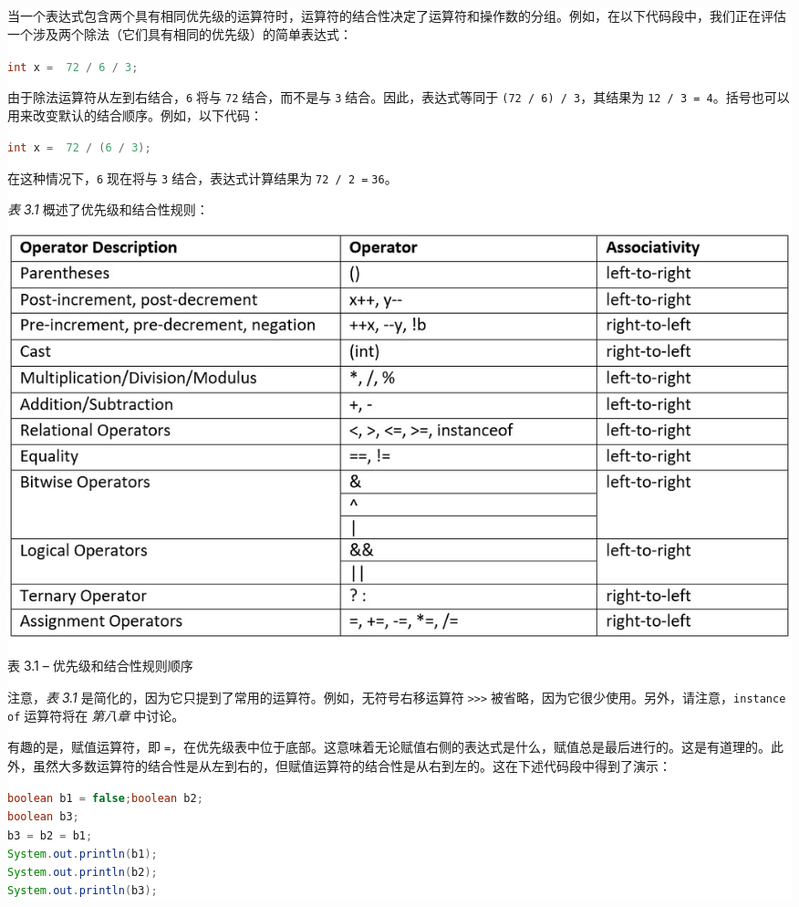 当一个表达式包含两个具有相同优先级的运算符时，运算符的结合性决定了运算符和操作数的分组。例如，在以下代码段中，我们正在评估一个涉及两个除法（它们具有相同的优先级）的简单表达式：

```java
int x =  72 / 6 / 3;
```

由于除法运算符从左到右结合，`6` 将与 `72` 结合，而不是与 `3` 结合。因此，表达式等同于 `(72 / 6) / 3`，其结果为 `12 / 3 = 4`。括号也可以用来改变默认的结合顺序。例如，以下代码：

```java
int x =  72 / (6 / 3);
```

在这种情况下，`6` 现在将与 `3` 结合，表达式计算结果为 `72 / 2 =` `36`。

*表 3.1* 概述了优先级和结合性规则：

![表 3.1 – 优先级和结合性规则顺序](img/B19793_03_Table_01.jpg)

表 3.1 – 优先级和结合性规则顺序

注意，*表 3.1* 是简化的，因为它只提到了常用的运算符。例如，无符号右移运算符 `>>>` 被省略，因为它很少使用。另外，请注意，`instanceof` 运算符将在 *第八章* 中讨论。

有趣的是，赋值运算符，即 `=`，在优先级表中位于底部。这意味着无论赋值右侧的表达式是什么，赋值总是最后进行的。这是有道理的。此外，虽然大多数运算符的结合性是从左到右的，但赋值运算符的结合性是从右到左的。这在下述代码段中得到了演示：

```java
boolean b1 = false;boolean b2;
boolean b3;
b3 = b2 = b1;
System.out.println(b1);
System.out.println(b2);
System.out.println(b3);
```

